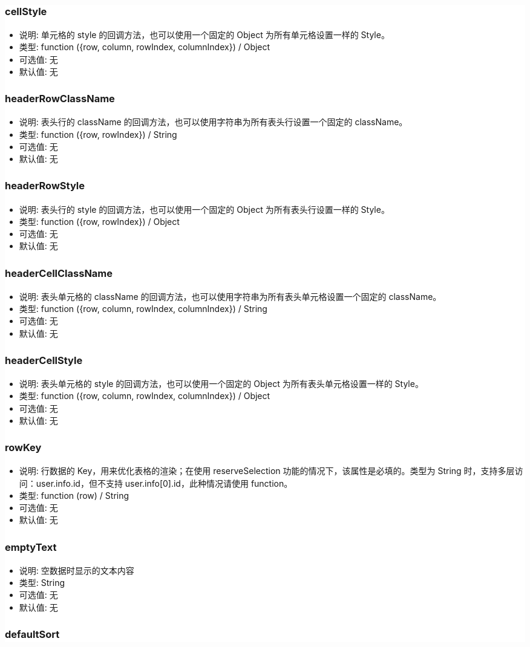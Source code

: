 ### cellStyle

* 说明: 单元格的 style 的回调方法，也可以使用一个固定的 Object 为所有单元格设置一样的 Style。
* 类型: function ({row, column, rowIndex, columnIndex}) / Object
* 可选值: 无
* 默认值: 无

### headerRowClassName

* 说明: 表头行的 className 的回调方法，也可以使用字符串为所有表头行设置一个固定的 className。
* 类型: function ({row, rowIndex}) / String
* 可选值: 无
* 默认值: 无

### headerRowStyle

* 说明: 表头行的 style 的回调方法，也可以使用一个固定的 Object 为所有表头行设置一样的 Style。
* 类型: function ({row, rowIndex}) / Object
* 可选值: 无
* 默认值: 无

### headerCellClassName

* 说明: 表头单元格的 className 的回调方法，也可以使用字符串为所有表头单元格设置一个固定的 className。
* 类型: function ({row, column, rowIndex, columnIndex}) / String
* 可选值: 无
* 默认值: 无

### headerCellStyle

* 说明: 表头单元格的 style 的回调方法，也可以使用一个固定的 Object 为所有表头单元格设置一样的 Style。
* 类型: function ({row, column, rowIndex, columnIndex}) / Object
* 可选值: 无
* 默认值: 无

### rowKey

* 说明: 行数据的 Key，用来优化表格的渲染；在使用 reserveSelection 功能的情况下，该属性是必填的。类型为 String 时，支持多层访问：user.info.id，但不支持 user.info[0].id，此种情况请使用 function。
* 类型: function (row) / String
* 可选值: 无
* 默认值: 无

### emptyText

* 说明: 空数据时显示的文本内容
* 类型: String
* 可选值: 无
* 默认值: 无

### defaultSort

